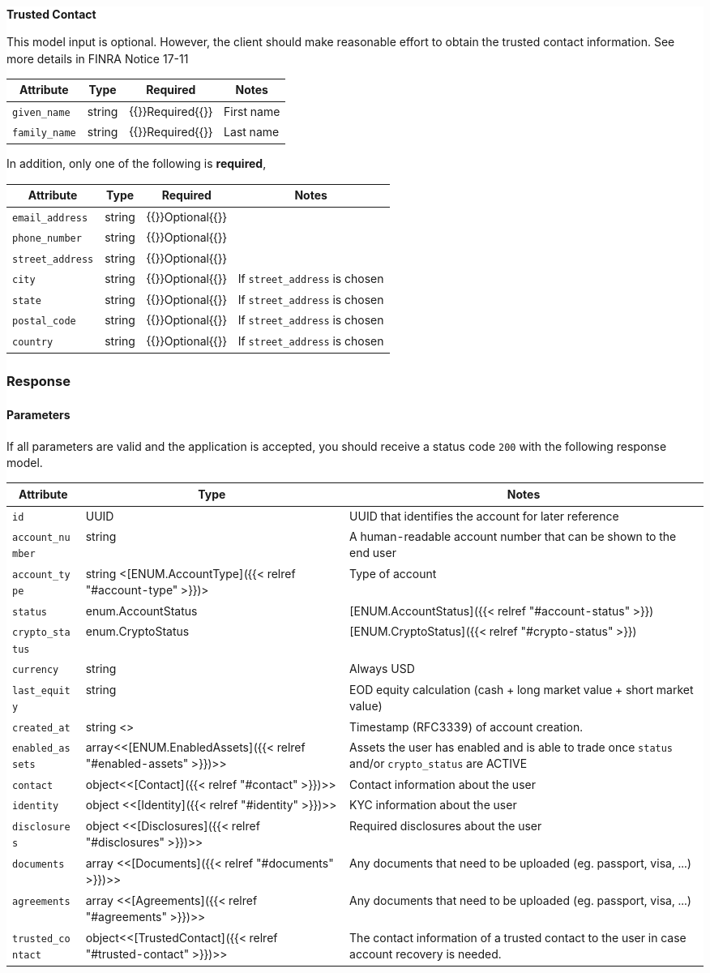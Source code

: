 **Trusted Contact**

This model input is optional. However, the client should make reasonable effort to obtain the trusted contact information. See more details in FINRA Notice 17-11

| Attribute     | Type   | Required                             | Notes      |
| ------------- | ------ | ------------------------------------ | ---------- |
| `given_name`  | string | {{<hint danger>}}Required{{</hint>}} | First name |
| `family_name` | string | {{<hint danger>}}Required{{</hint>}} | Last name  |

In addition, only one of the following is **required**,

| Attribute        | Type   | Required                           | Notes                         |
| ---------------- | ------ | ---------------------------------- | ----------------------------- |
| `email_address`  | string | {{<hint info>}}Optional{{</hint>}} |                               |
| `phone_number`   | string | {{<hint info>}}Optional{{</hint>}} |                               |
| `street_address` | string | {{<hint info>}}Optional{{</hint>}} |                               |
| `city`           | string | {{<hint info>}}Optional{{</hint>}} | If `street_address` is chosen |
| `state`          | string | {{<hint info>}}Optional{{</hint>}} | If `street_address` is chosen |
| `postal_code`    | string | {{<hint info>}}Optional{{</hint>}} | If `street_address` is chosen |
| `country`        | string | {{<hint info>}}Optional{{</hint>}} | If `street_address` is chosen |

### Response

#### Parameters

If all parameters are valid and the application is accepted, you should receive a status code `200` with the following response model.

| Attribute        | Type               | Notes                                                                  |
| ---------------- | ------------------ | ---------------------------------------------------------------------- |
| `id`             | UUID               | UUID that identifies the account for later reference                   |
| `account_number` | string             | A human-readable account number that can be shown to the end user      |
| `account_type`    | string <[ENUM.AccountType]({{< relref "#account-type" >}})> | Type of account  |
| `status`         | enum.AccountStatus | [ENUM.AccountStatus]({{< relref "#account-status" >}})                 |
| `crypto_status`         | enum.CryptoStatus | [ENUM.CryptoStatus]({{< relref "#crypto-status" >}})                 |
| `currency`       | string             | Always USD                                                             |
| `last_equity`    | string             | EOD equity calculation (cash + long market value + short market value) |
| `created_at`      | string <<timestamp>> | Timestamp (RFC3339) of account creation.   |
| `enabled_assets`  | array<<[ENUM.EnabledAssets]({{< relref "#enabled-assets" >}})>> |Assets the user has enabled and is able to trade once `status` and/or `crypto_status` are ACTIVE |
| `contact`         | object<<[Contact]({{< relref "#contact" >}})>> | Contact information about the user                                                               |
| `identity`        | object <<[Identity]({{< relref "#identity" >}})>> | KYC information about the user                                                                   |
| `disclosures`     | object <<[Disclosures]({{< relref "#disclosures" >}})>> |Required disclosures about the user                                                              |
| `documents`       | array <<[Documents]({{< relref "#documents" >}})>> |Any documents that need to be uploaded (eg. passport, visa, ...)                                 |
| `agreements`      | array <<[Agreements]({{< relref "#agreements" >}})>> | Any documents that need to be uploaded (eg. passport, visa, ...)                                 |
| `trusted_contact` | object<<[TrustedContact]({{< relref "#trusted-contact" >}})>> |The contact information of a trusted contact to the user in case account recovery is needed.     |
